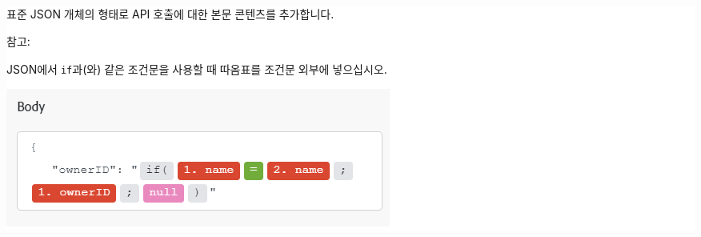    <td> <p>표준 JSON 개체의 형태로 API 호출에 대한 본문 콘텐츠를 추가합니다.</p> <p>참고:   <p>JSON에서 <code>if</code>과(와) 같은 조건문을 사용할 때 따옴표를 조건문 외부에 넣으십시오.</p> 
     <div class="example" data-mc-autonum="<b>Example: </b>">  
      <p> <img src="/help/workfront-fusion/references/apps-and-modules/assets/quotes-in-json-350x120.png" style="width: 350;height: 120;"> </p> 
     </div> </p> </td> 
  </tr> 
 </tbody> 
</table>

